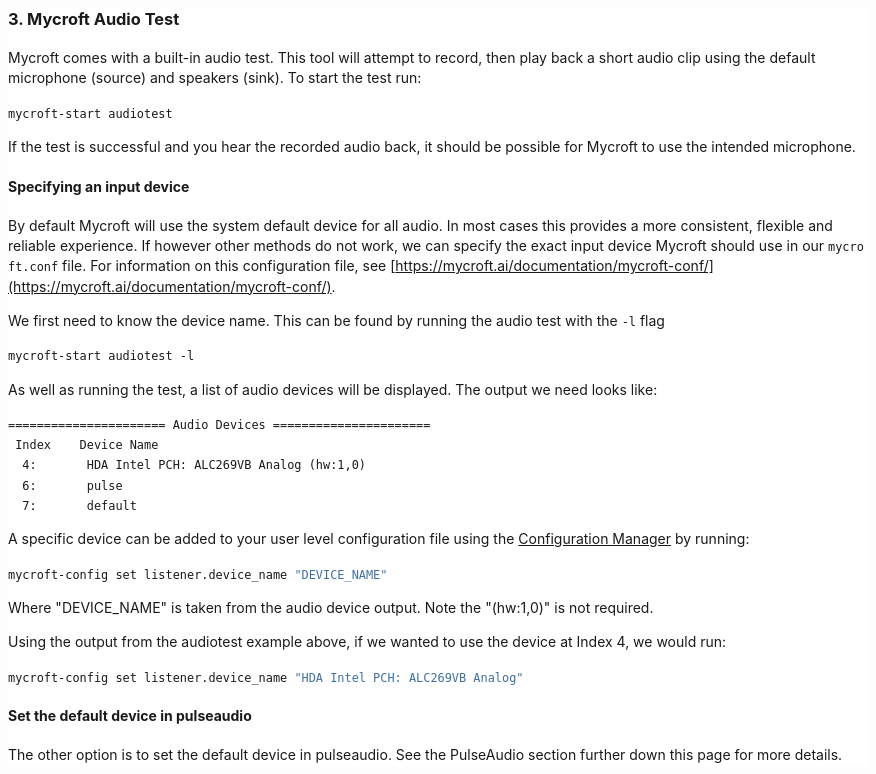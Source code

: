 ### 3. Mycroft Audio Test

Mycroft comes with a built-in audio test. This tool will attempt to record, then play back a short audio clip using the default microphone (source) and speakers (sink). To start the test run:

```
mycroft-start audiotest
```

If the test is successful and you hear the recorded audio back, it should be possible for Mycroft to use the intended microphone.

#### Specifying an input device

By default Mycroft will use the system default device for all audio. In most cases this provides a more consistent, flexible and reliable experience. If however other methods do not work, we can specify the exact input device Mycroft should use in our `mycroft.conf` file. For information on this configuration file, see [https://mycroft.ai/documentation/mycroft-conf/](https://mycroft.ai/documentation/mycroft-conf/).

We first need to know the device name. This can be found by running the audio test with the `-l` flag

```
mycroft-start audiotest -l
```

As well as running the test, a list of audio devices will be displayed. The output we need looks like:

```
====================== Audio Devices ======================
 Index    Device Name
  4:       HDA Intel PCH: ALC269VB Analog (hw:1,0)
  6:       pulse
  7:       default
```

A specific device can be added to your user level configuration file using the [Configuration Manager](../customizations/config-manager.md) by running:

```bash
mycroft-config set listener.device_name "DEVICE_NAME"
```

Where "DEVICE\_NAME" is taken from the audio device output. Note the "(hw:1,0)" is not required.

Using the output from the audiotest example above, if we wanted to use the device at Index 4, we would run:

```bash
mycroft-config set listener.device_name "HDA Intel PCH: ALC269VB Analog"
```

#### Set the default device in pulseaudio

The other option is to set the default device in pulseaudio. See the PulseAudio section further down this page for more details.
